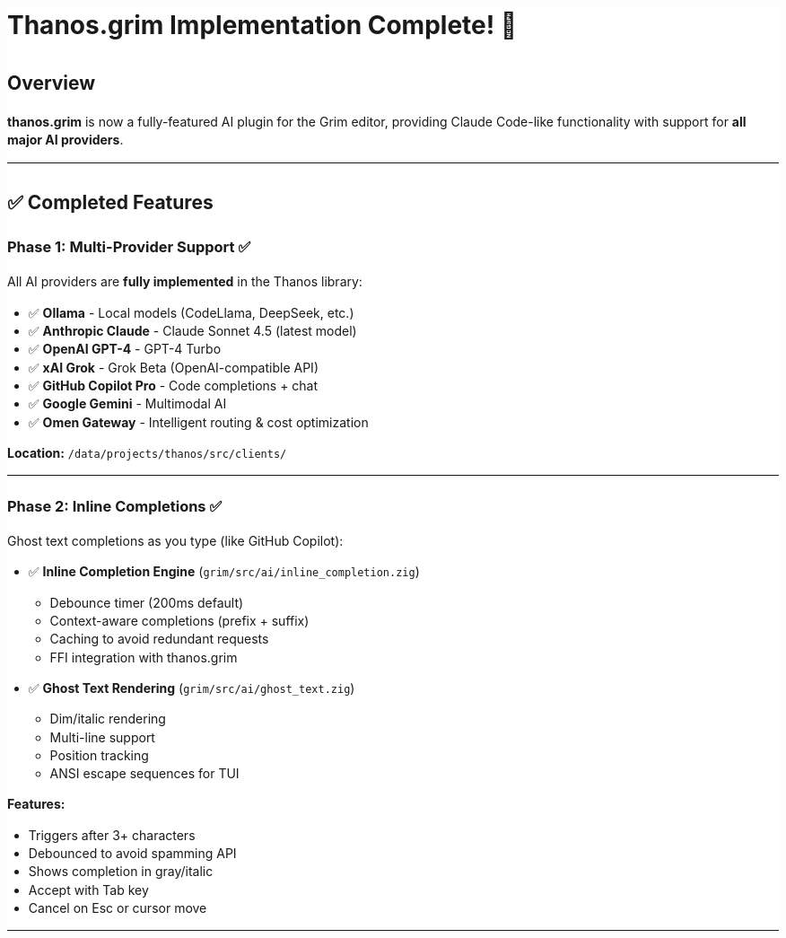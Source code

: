 # Thanos.grim Implementation Complete! 🎉

## Overview

**thanos.grim** is now a fully-featured AI plugin for the Grim editor, providing Claude Code-like functionality with support for **all major AI providers**.

---

## ✅ Completed Features

### Phase 1: Multi-Provider Support ✅

All AI providers are **fully implemented** in the Thanos library:

- ✅ **Ollama** - Local models (CodeLlama, DeepSeek, etc.)
- ✅ **Anthropic Claude** - Claude Sonnet 4.5 (latest model)
- ✅ **OpenAI GPT-4** - GPT-4 Turbo
- ✅ **xAI Grok** - Grok Beta (OpenAI-compatible API)
- ✅ **GitHub Copilot Pro** - Code completions + chat
- ✅ **Google Gemini** - Multimodal AI
- ✅ **Omen Gateway** - Intelligent routing & cost optimization

**Location:** `/data/projects/thanos/src/clients/`

---

### Phase 2: Inline Completions ✅

Ghost text completions as you type (like GitHub Copilot):

- ✅ **Inline Completion Engine** (`grim/src/ai/inline_completion.zig`)
  - Debounce timer (200ms default)
  - Context-aware completions (prefix + suffix)
  - Caching to avoid redundant requests
  - FFI integration with thanos.grim

- ✅ **Ghost Text Rendering** (`grim/src/ai/ghost_text.zig`)
  - Dim/italic rendering
  - Multi-line support
  - Position tracking
  - ANSI escape sequences for TUI

**Features:**
- Triggers after 3+ characters
- Debounced to avoid spamming API
- Shows completion in gray/italic
- Accept with Tab key
- Cancel on Esc or cursor move

---
